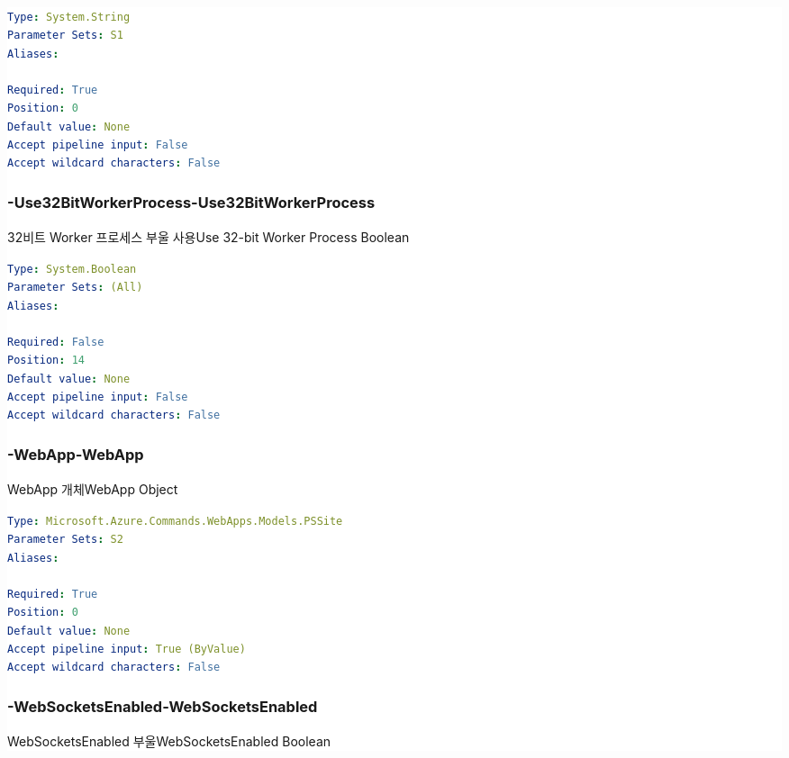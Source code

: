 ```yaml
Type: System.String
Parameter Sets: S1
Aliases:

Required: True
Position: 0
Default value: None
Accept pipeline input: False
Accept wildcard characters: False
```

### <span data-ttu-id="56567-185">-Use32BitWorkerProcess</span><span class="sxs-lookup"><span data-stu-id="56567-185">-Use32BitWorkerProcess</span></span>
<span data-ttu-id="56567-186">32비트 Worker 프로세스 부울 사용</span><span class="sxs-lookup"><span data-stu-id="56567-186">Use 32-bit Worker Process Boolean</span></span>

```yaml
Type: System.Boolean
Parameter Sets: (All)
Aliases:

Required: False
Position: 14
Default value: None
Accept pipeline input: False
Accept wildcard characters: False
```

### <span data-ttu-id="56567-187">-WebApp</span><span class="sxs-lookup"><span data-stu-id="56567-187">-WebApp</span></span>
<span data-ttu-id="56567-188">WebApp 개체</span><span class="sxs-lookup"><span data-stu-id="56567-188">WebApp Object</span></span>

```yaml
Type: Microsoft.Azure.Commands.WebApps.Models.PSSite
Parameter Sets: S2
Aliases:

Required: True
Position: 0
Default value: None
Accept pipeline input: True (ByValue)
Accept wildcard characters: False
```

### <span data-ttu-id="56567-189">-WebSocketsEnabled</span><span class="sxs-lookup"><span data-stu-id="56567-189">-WebSocketsEnabled</span></span>
<span data-ttu-id="56567-190">WebSocketsEnabled 부울</span><span class="sxs-lookup"><span data-stu-id="56567-190">WebSocketsEnabled Boolean</span></span>
